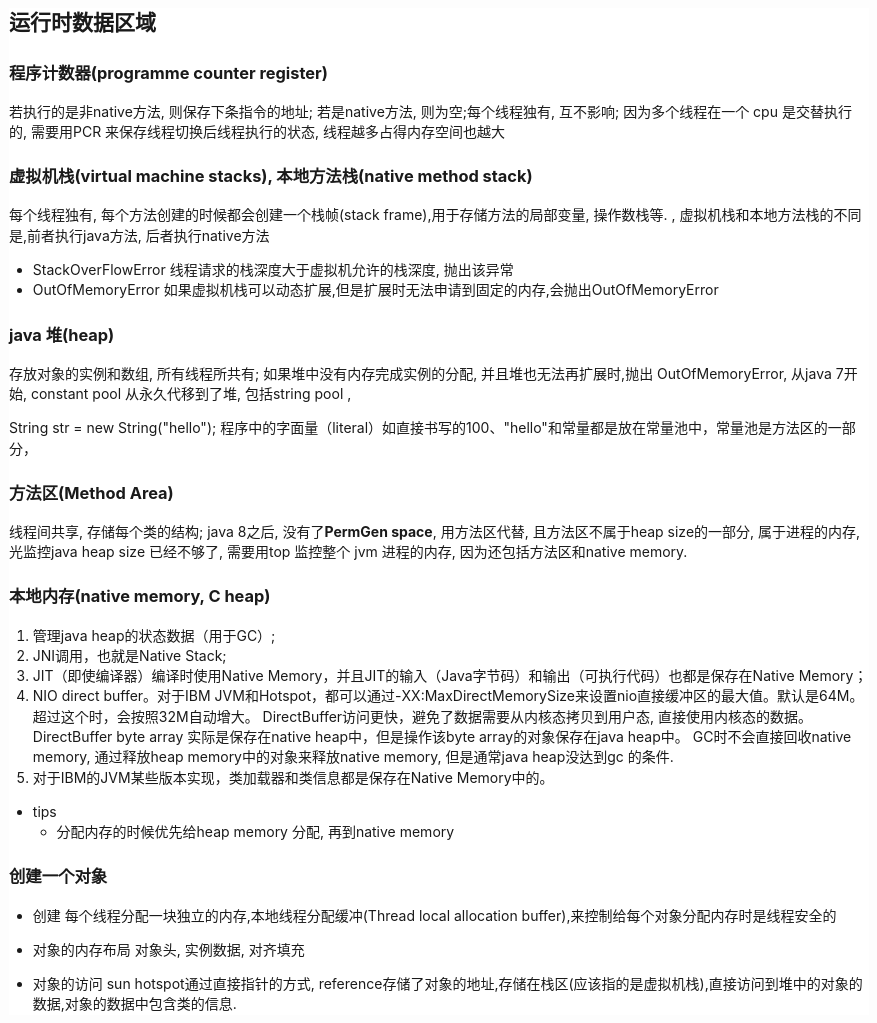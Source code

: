 
  
##  运行时数据区域
### 程序计数器(programme counter register)
若执行的是非native方法, 则保存下条指令的地址; 若是native方法, 则为空;每个线程独有, 互不影响; 因为多个线程在一个 cpu 是交替执行的, 需要用PCR 来保存线程切换后线程执行的状态, 线程越多占得内存空间也越大

### 虚拟机栈(virtual machine stacks), 本地方法栈(native method stack)
每个线程独有, 每个方法创建的时候都会创建一个栈帧(stack frame),用于存储方法的局部变量, 操作数栈等.
 , 虚拟机栈和本地方法栈的不同是,前者执行java方法, 后者执行native方法
* StackOverFlowError
线程请求的栈深度大于虚拟机允许的栈深度, 抛出该异常
* OutOfMemoryError
如果虚拟机栈可以动态扩展,但是扩展时无法申请到固定的内存,会抛出OutOfMemoryError


### java 堆(heap)
存放对象的实例和数组, 所有线程所共有; 如果堆中没有内存完成实例的分配, 并且堆也无法再扩展时,抛出 OutOfMemoryError, 从java 7开始, constant pool 从永久代移到了堆, 包括string pool ,

String str = new String("hello");
程序中的字面量（literal）如直接书写的100、"hello"和常量都是放在常量池中，常量池是方法区的一部分，

### 方法区(Method Area)
线程间共享, 存储每个类的结构; 
java 8之后, 没有了**PermGen space**, 用方法区代替, 且方法区不属于heap size的一部分, 属于进程的内存, 光监控java heap size 已经不够了, 需要用top 监控整个 jvm 进程的内存, 因为还包括方法区和native memory.

### 本地内存(native memory, C heap)
1. 管理java heap的状态数据（用于GC）;
2. JNI调用，也就是Native Stack;
3. JIT（即使编译器）编译时使用Native Memory，并且JIT的输入（Java字节码）和输出（可执行代码）也都是保存在Native Memory；
4. NIO direct buffer。对于IBM JVM和Hotspot，都可以通过-XX:MaxDirectMemorySize来设置nio直接缓冲区的最大值。默认是64M。超过这个时，会按照32M自动增大。
    DirectBuffer访问更快，避免了数据需要从内核态拷贝到用户态, 直接使用内核态的数据。DirectBuffer byte array 实际是保存在native heap中，但是操作该byte array的对象保存在java heap中。 
GC时不会直接回收native memory, 通过释放heap memory中的对象来释放native memory, 但是通常java heap没达到gc 的条件. 
5. 对于IBM的JVM某些版本实现，类加载器和类信息都是保存在Native Memory中的。

* tips
    * 分配内存的时候优先给heap memory 分配, 再到native memory


### 创建一个对象
* 创建
每个线程分配一块独立的内存,本地线程分配缓冲(Thread local allocation buffer),来控制给每个对象分配内存时是线程安全的

* 对象的内存布局
对象头, 实例数据, 对齐填充
* 对象的访问
 sun hotspot通过直接指针的方式, reference存储了对象的地址,存储在栈区(应该指的是虚拟机栈),直接访问到堆中的对象的数据,对象的数据中包含类的信息.
